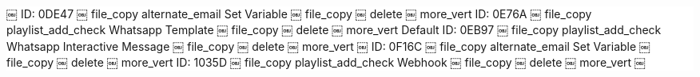 ￼
ID:
0DE47
￼
file_copy
alternate_email
Set Variable
￼
file_copy
￼
delete
￼
more_vert
ID:
0E76A
￼
file_copy
playlist_add_check
Whatsapp Template
￼
file_copy
￼
delete
￼
more_vert
Default
ID:
0EB97
￼
file_copy
playlist_add_check
Whatsapp Interactive Message
￼
file_copy
￼
delete
￼
more_vert
￼
ID:
0F16C
￼
file_copy
alternate_email
Set Variable
￼
file_copy
￼
delete
￼
more_vert
ID:
1035D
￼
file_copy
playlist_add_check
Webhook
￼
file_copy
￼
delete
￼
more_vert
￼